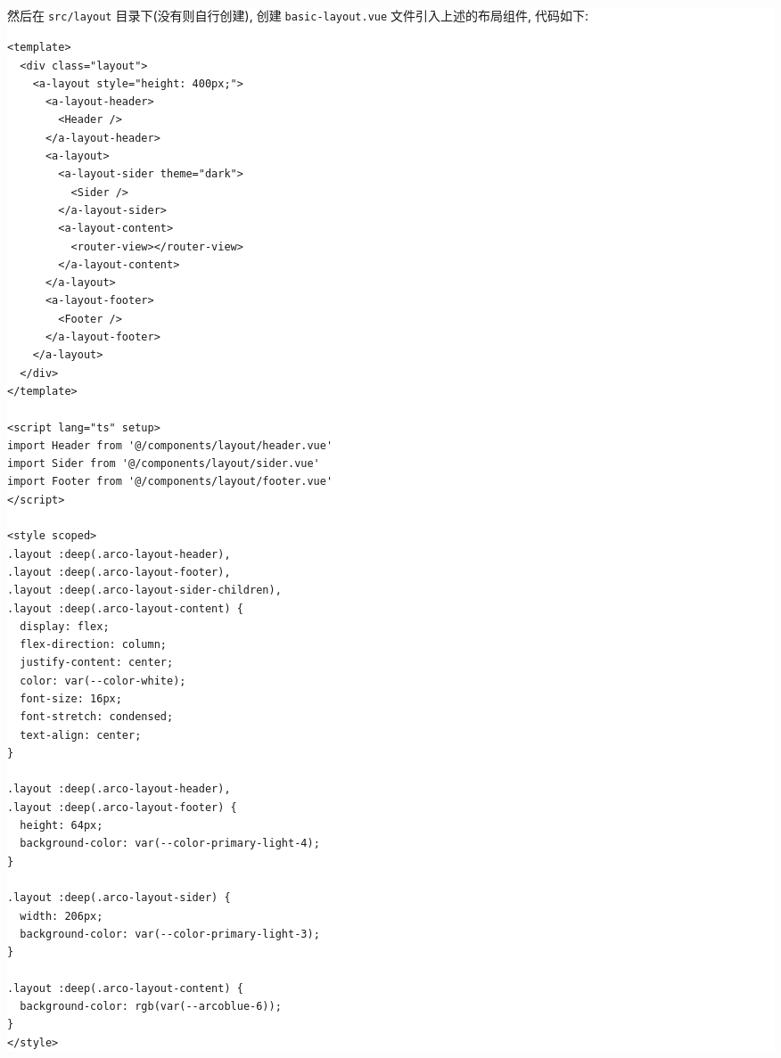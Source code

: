 然后在 `src/layout` 目录下(没有则自行创建), 创建 `basic-layout.vue` 文件引入上述的布局组件, 代码如下:

```vue
<template>
  <div class="layout">
    <a-layout style="height: 400px;">
      <a-layout-header>
        <Header />
      </a-layout-header>
      <a-layout>
        <a-layout-sider theme="dark">
          <Sider />
        </a-layout-sider>
        <a-layout-content>
          <router-view></router-view>
        </a-layout-content>
      </a-layout>
      <a-layout-footer>
        <Footer />
      </a-layout-footer>
    </a-layout>
  </div>
</template>

<script lang="ts" setup>
import Header from '@/components/layout/header.vue'
import Sider from '@/components/layout/sider.vue'
import Footer from '@/components/layout/footer.vue'
</script>

<style scoped>
.layout :deep(.arco-layout-header),
.layout :deep(.arco-layout-footer),
.layout :deep(.arco-layout-sider-children),
.layout :deep(.arco-layout-content) {
  display: flex;
  flex-direction: column;
  justify-content: center;
  color: var(--color-white);
  font-size: 16px;
  font-stretch: condensed;
  text-align: center;
}

.layout :deep(.arco-layout-header),
.layout :deep(.arco-layout-footer) {
  height: 64px;
  background-color: var(--color-primary-light-4);
}

.layout :deep(.arco-layout-sider) {
  width: 206px;
  background-color: var(--color-primary-light-3);
}

.layout :deep(.arco-layout-content) {
  background-color: rgb(var(--arcoblue-6));
}
</style>
```
